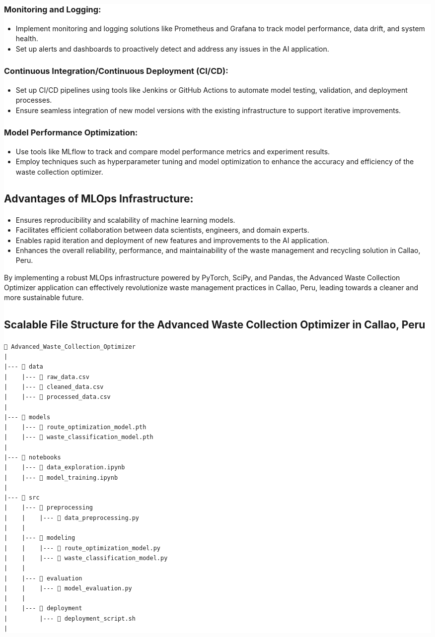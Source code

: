 ### Monitoring and Logging:

- Implement monitoring and logging solutions like Prometheus and Grafana to track model performance, data drift, and system health.
- Set up alerts and dashboards to proactively detect and address any issues in the AI application.

### Continuous Integration/Continuous Deployment (CI/CD):

- Set up CI/CD pipelines using tools like Jenkins or GitHub Actions to automate model testing, validation, and deployment processes.
- Ensure seamless integration of new model versions with the existing infrastructure to support iterative improvements.

### Model Performance Optimization:

- Use tools like MLflow to track and compare model performance metrics and experiment results.
- Employ techniques such as hyperparameter tuning and model optimization to enhance the accuracy and efficiency of the waste collection optimizer.

## Advantages of MLOps Infrastructure:

- Ensures reproducibility and scalability of machine learning models.
- Facilitates efficient collaboration between data scientists, engineers, and domain experts.
- Enables rapid iteration and deployment of new features and improvements to the AI application.
- Enhances the overall reliability, performance, and maintainability of the waste management and recycling solution in Callao, Peru.

By implementing a robust MLOps infrastructure powered by PyTorch, SciPy, and Pandas, the Advanced Waste Collection Optimizer application can effectively revolutionize waste management practices in Callao, Peru, leading towards a cleaner and more sustainable future.

## Scalable File Structure for the Advanced Waste Collection Optimizer in Callao, Peru

```
📁 Advanced_Waste_Collection_Optimizer
|
|--- 📁 data
|    |--- 📄 raw_data.csv
|    |--- 📄 cleaned_data.csv
|    |--- 📄 processed_data.csv
|
|--- 📁 models
|    |--- 📄 route_optimization_model.pth
|    |--- 📄 waste_classification_model.pth
|
|--- 📁 notebooks
|    |--- 📄 data_exploration.ipynb
|    |--- 📄 model_training.ipynb
|
|--- 📁 src
|    |--- 📁 preprocessing
|    |    |--- 📄 data_preprocessing.py
|    |
|    |--- 📁 modeling
|    |    |--- 📄 route_optimization_model.py
|    |    |--- 📄 waste_classification_model.py
|    |
|    |--- 📁 evaluation
|    |    |--- 📄 model_evaluation.py
|    |
|    |--- 📁 deployment
|         |--- 📄 deployment_script.sh
|
```
